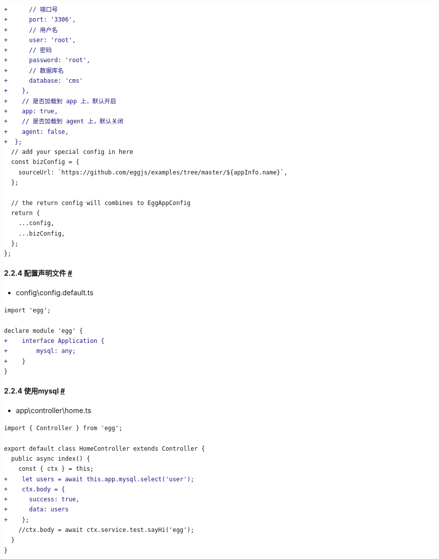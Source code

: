 ```diff
+      // 端口号
+      port: '3306',
+      // 用户名
+      user: 'root',
+      // 密码
+      password: 'root',
+      // 数据库名
+      database: 'cms'
+    },
+    // 是否加载到 app 上，默认开启
+    app: true,
+    // 是否加载到 agent 上，默认关闭
+    agent: false,
+  };
  // add your special config in here
  const bizConfig = {
    sourceUrl: `https://github.com/eggjs/examples/tree/master/${appInfo.name}`,
  };

  // the return config will combines to EggAppConfig
  return {
    ...config,
    ...bizConfig,
  };
};

```

#### 2.2.4 配置声明文件 [#](#t15224-配置声明文件)

* config\config.default.ts

```diff
import 'egg';

declare module 'egg' {
+    interface Application {
+        mysql: any;
+    }
}
```

#### 2.2.4 使用mysql [#](#t16224-使用mysql)

* app\controller\home.ts

```diff
import { Controller } from 'egg';

export default class HomeController extends Controller {
  public async index() {
    const { ctx } = this;
+    let users = await this.app.mysql.select('user');
+    ctx.body = {
+      success: true,
+      data: users
+    };
    //ctx.body = await ctx.service.test.sayHi('egg');
  }
}
```
